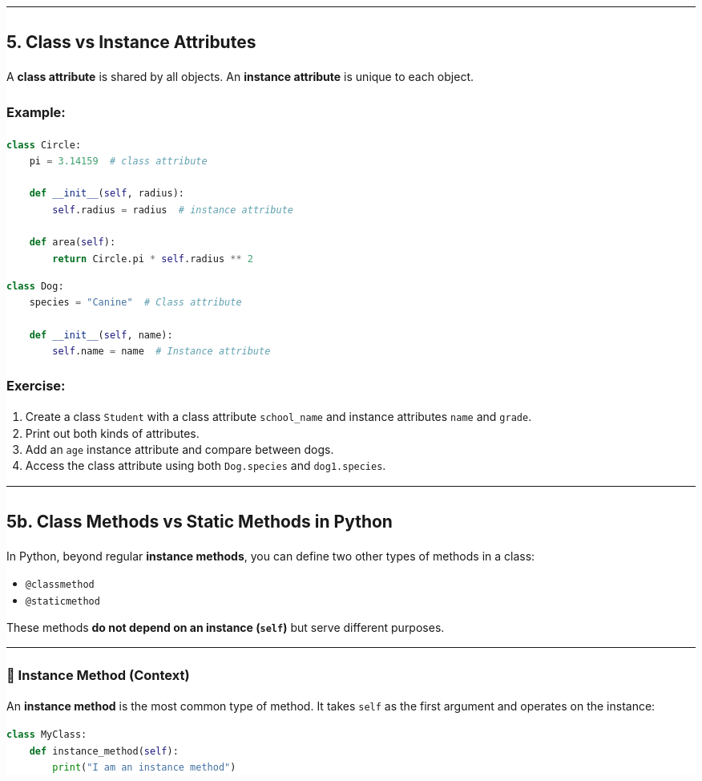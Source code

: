 
---

## 5. Class vs Instance Attributes

A **class attribute** is shared by all objects. An **instance attribute** is unique to each object.

### Example:

```python
class Circle:
    pi = 3.14159  # class attribute

    def __init__(self, radius):
        self.radius = radius  # instance attribute

    def area(self):
        return Circle.pi * self.radius ** 2
```
```python
class Dog:
    species = "Canine"  # Class attribute

    def __init__(self, name):
        self.name = name  # Instance attribute
```
### Exercise:

1. Create a class `Student` with a class attribute `school_name` and instance attributes `name` and `grade`.
2. Print out both kinds of attributes.
3. Add an `age` instance attribute and compare between dogs.
4. Access the class attribute using both `Dog.species` and `dog1.species`.

---

## 5b. Class Methods vs Static Methods in Python

In Python, beyond regular **instance methods**, you can define two other types of methods in a class:

* `@classmethod`
* `@staticmethod`

These methods **do not depend on an instance (`self`)** but serve different purposes.

---

### 🔹 Instance Method (Context)

An **instance method** is the most common type of method. It takes `self` as the first argument and operates on the instance:

```python
class MyClass:
    def instance_method(self):
        print("I am an instance method")
```
